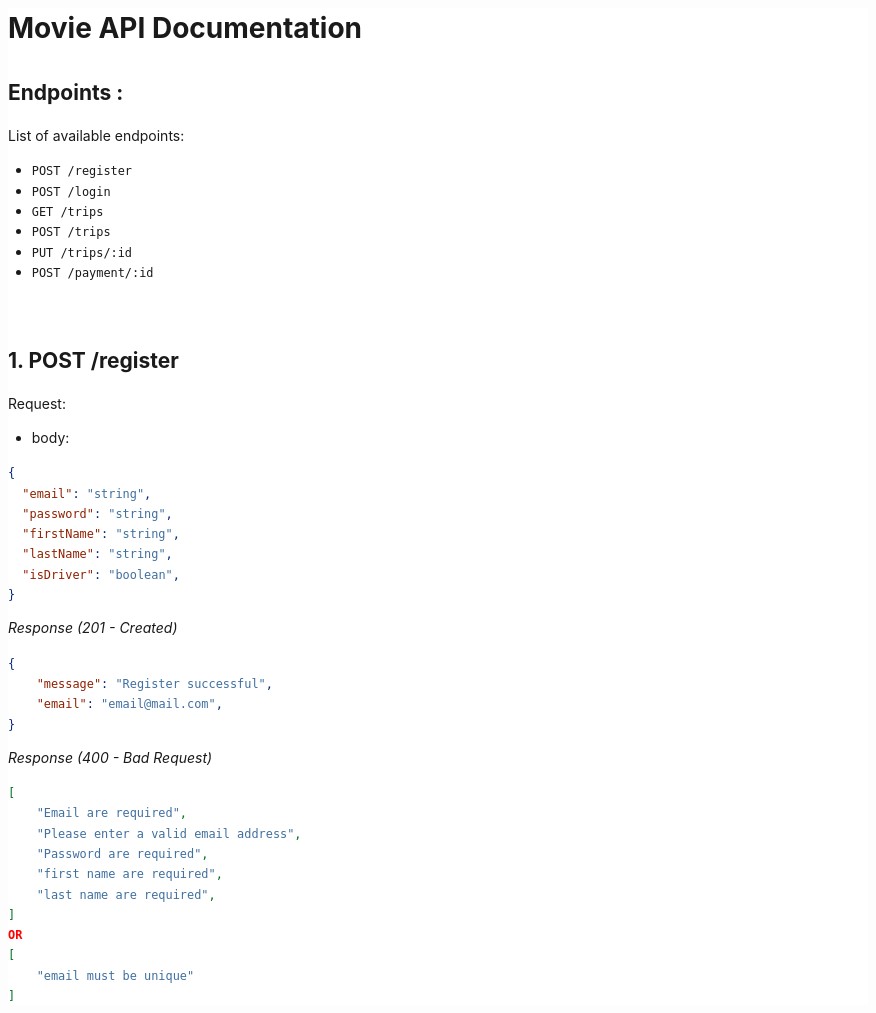 # Movie API Documentation

## Endpoints :

List of available endpoints:


- `POST /register`
- `POST /login`
- `GET /trips`
- `POST /trips`
- `PUT /trips/:id`
- `POST /payment/:id`

&nbsp;

## 1. POST /register

Request:

- body:

```json
{
  "email": "string",
  "password": "string",
  "firstName": "string",
  "lastName": "string",
  "isDriver": "boolean",
}
```

_Response (201 - Created)_

```json
{
    "message": "Register successful",
    "email": "email@mail.com",
}
```

_Response (400 - Bad Request)_

```json
[
    "Email are required",
    "Please enter a valid email address",
    "Password are required",
    "first name are required",
    "last name are required",
]
OR
[
    "email must be unique"
]
```

